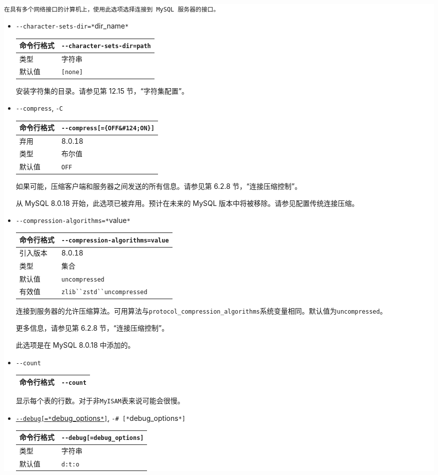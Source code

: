     在具有多个网络接口的计算机上，使用此选项选择连接到 MySQL 服务器的接口。

+   `--character-sets-dir=*`dir_name`*`

    | 命令行格式 | `--character-sets-dir=path` |
    | --- | --- |
    | 类型 | 字符串 |
    | 默认值 | `[none]` |

    安装字符集的目录。请参见第 12.15 节，“字符集配置”。

+   `--compress`, `-C`

    | 命令行格式 | `--compress[={OFF&#124;ON}]` |
    | --- | --- |
    | 弃用 | 8.0.18 |
    | 类型 | 布尔值 |
    | 默认值 | `OFF` |

    如果可能，压缩客户端和服务器之间发送的所有信息。请参见第 6.2.8 节，“连接压缩控制”。

    从 MySQL 8.0.18 开始，此选项已被弃用。预计在未来的 MySQL 版本中将被移除。请参见配置传统连接压缩。

+   `--compression-algorithms=*`value`*`

    | 命令行格式 | `--compression-algorithms=value` |
    | --- | --- |
    | 引入版本 | 8.0.18 |
    | 类型 | 集合 |
    | 默认值 | `uncompressed` |
    | 有效值 | `zlib``zstd``uncompressed` |

    连接到服务器的允许压缩算法。可用算法与`protocol_compression_algorithms`系统变量相同。默认值为`uncompressed`。

    更多信息，请参见第 6.2.8 节，“连接压缩控制”。

    此选项是在 MySQL 8.0.18 中添加的。

+   `--count`

    | 命令行格式 | `--count` |
    | --- | --- |

    显示每个表的行数。对于非`MyISAM`表来说可能会很慢。

+   [`--debug[=*`debug_options`*]`](mysqlshow.html#option_mysqlshow_debug), `-# [*`debug_options`*]`

    | 命令行格式 | `--debug[=debug_options]` |
    | --- | --- |
    | 类型 | 字符串 |
    | 默认值 | `d:t:o` |
